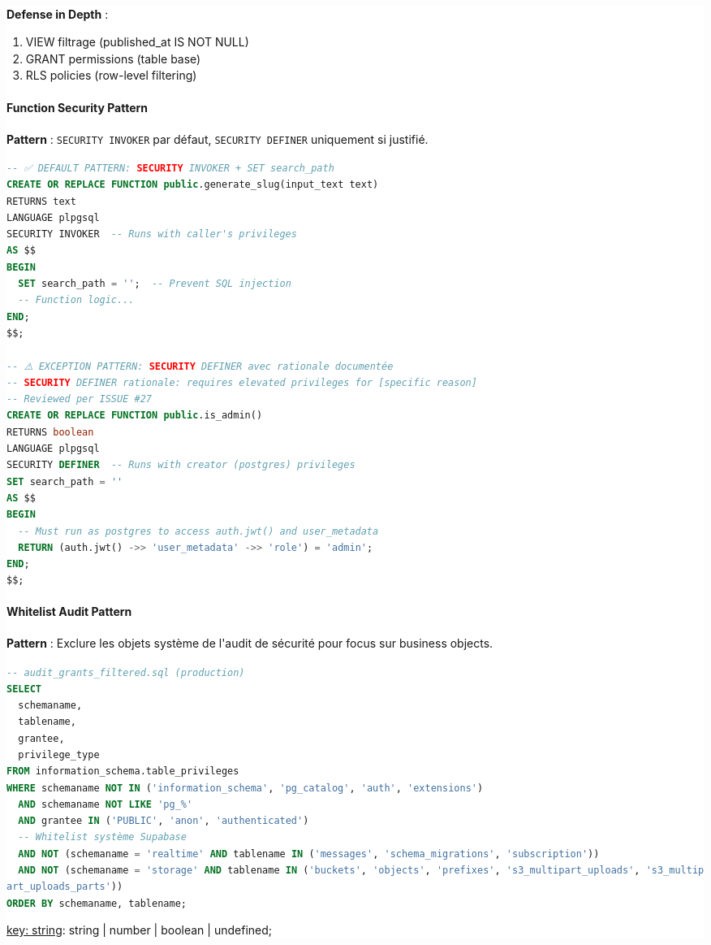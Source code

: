 **Defense in Depth** :

1. VIEW filtrage (published_at IS NOT NULL)
2. GRANT permissions (table base)
3. RLS policies (row-level filtering)

#### Function Security Pattern

**Pattern** : `SECURITY INVOKER` par défaut, `SECURITY DEFINER` uniquement si justifié.

```sql
-- ✅ DEFAULT PATTERN: SECURITY INVOKER + SET search_path
CREATE OR REPLACE FUNCTION public.generate_slug(input_text text)
RETURNS text
LANGUAGE plpgsql
SECURITY INVOKER  -- Runs with caller's privileges
AS $$
BEGIN
  SET search_path = '';  -- Prevent SQL injection
  -- Function logic...
END;
$$;

-- ⚠️ EXCEPTION PATTERN: SECURITY DEFINER avec rationale documentée
-- SECURITY DEFINER rationale: requires elevated privileges for [specific reason]
-- Reviewed per ISSUE #27
CREATE OR REPLACE FUNCTION public.is_admin()
RETURNS boolean
LANGUAGE plpgsql
SECURITY DEFINER  -- Runs with creator (postgres) privileges
SET search_path = ''
AS $$
BEGIN
  -- Must run as postgres to access auth.jwt() and user_metadata
  RETURN (auth.jwt() ->> 'user_metadata' ->> 'role') = 'admin';
END;
$$;
```

#### Whitelist Audit Pattern

**Pattern** : Exclure les objets système de l'audit de sécurité pour focus sur business objects.

```sql
-- audit_grants_filtered.sql (production)
SELECT
  schemaname,
  tablename,
  grantee,
  privilege_type
FROM information_schema.table_privileges
WHERE schemaname NOT IN ('information_schema', 'pg_catalog', 'auth', 'extensions')
  AND schemaname NOT LIKE 'pg_%'
  AND grantee IN ('PUBLIC', 'anon', 'authenticated')
  -- Whitelist système Supabase
  AND NOT (schemaname = 'realtime' AND tablename IN ('messages', 'schema_migrations', 'subscription'))
  AND NOT (schemaname = 'storage' AND tablename IN ('buckets', 'objects', 'prefixes', 's3_multipart_uploads', 's3_multipart_uploads_parts'))
ORDER BY schemaname, tablename;
```


  [key: string]: unknown;
  [key: string]: string | number | boolean | undefined;